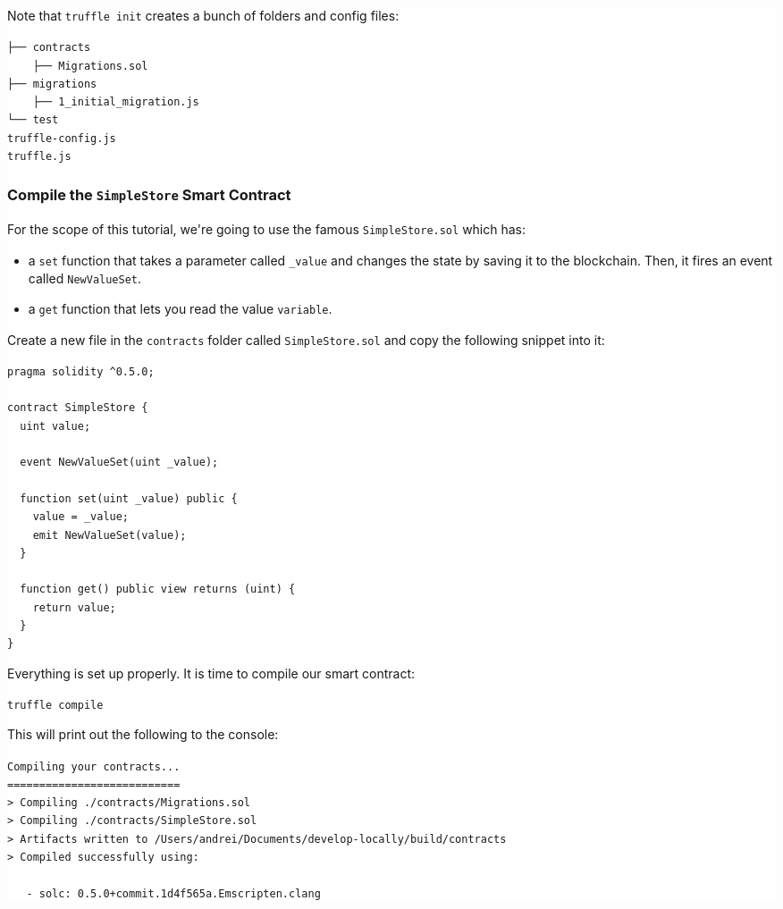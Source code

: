 Note that `truffle init` creates a bunch of folders and config files:

    ├── contracts
        ├── Migrations.sol
    ├── migrations
        ├── 1_initial_migration.js
    └── test
    truffle-config.js
    truffle.js
    

### Compile the `SimpleStore` Smart Contract

For the scope of this tutorial, we're going to use the famous `SimpleStore.sol` which has:

- a `set` function that takes a parameter called `_value` and changes the state by saving it to the blockchain. Then, it fires an event called `NewValueSet`.

- a `get` function that lets you read the value `variable`.

Create a new file in the `contracts` folder called `SimpleStore.sol` and copy the following snippet into it:

```solidity
pragma solidity ^0.5.0;

contract SimpleStore {
  uint value;

  event NewValueSet(uint _value);

  function set(uint _value) public {
    value = _value;
    emit NewValueSet(value);
  }

  function get() public view returns (uint) {
    return value;
  }
}
```

Everything is set up properly. It is time to compile our smart contract:

```bash
truffle compile
```

This will print out the following to the console:

```text
Compiling your contracts...
===========================
> Compiling ./contracts/Migrations.sol
> Compiling ./contracts/SimpleStore.sol
> Artifacts written to /Users/andrei/Documents/develop-locally/build/contracts
> Compiled successfully using:

   - solc: 0.5.0+commit.1d4f565a.Emscripten.clang
```
